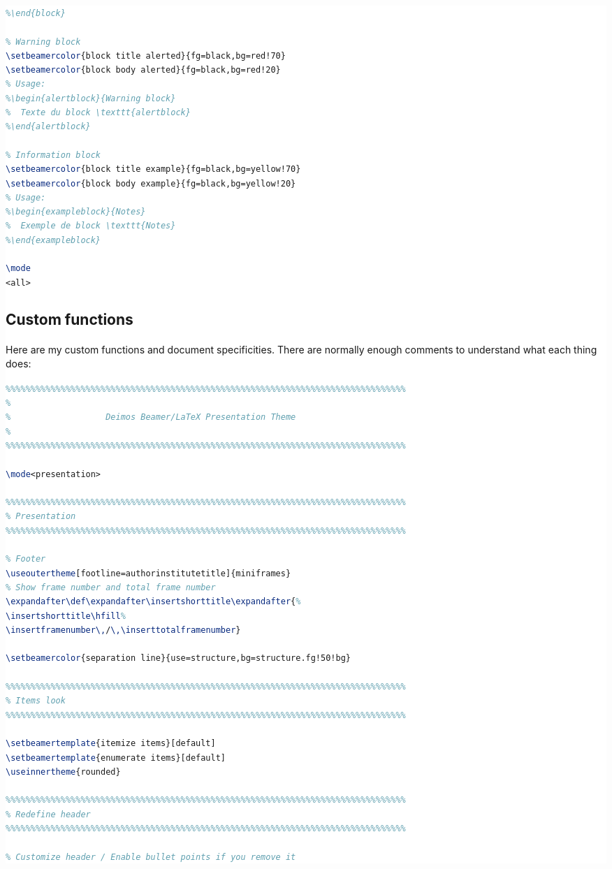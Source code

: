 ```latex
%\end{block}

% Warning block
\setbeamercolor{block title alerted}{fg=black,bg=red!70}
\setbeamercolor{block body alerted}{fg=black,bg=red!20}
% Usage:
%\begin{alertblock}{Warning block}
%  Texte du block \texttt{alertblock}
%\end{alertblock}

% Information block
\setbeamercolor{block title example}{fg=black,bg=yellow!70}
\setbeamercolor{block body example}{fg=black,bg=yellow!20}
% Usage:
%\begin{exampleblock}{Notes}
%  Exemple de block \texttt{Notes}
%\end{exampleblock}

\mode
<all>
```

## Custom functions

Here are my custom functions and document specificities. There are normally enough comments to understand what each thing does:

```latex
%%%%%%%%%%%%%%%%%%%%%%%%%%%%%%%%%%%%%%%%%%%%%%%%%%%%%%%%%%%%%%%%%%%%%%%%%%%%%%%%
%
%                   Deimos Beamer/LaTeX Presentation Theme
%
%%%%%%%%%%%%%%%%%%%%%%%%%%%%%%%%%%%%%%%%%%%%%%%%%%%%%%%%%%%%%%%%%%%%%%%%%%%%%%%%

\mode<presentation>

%%%%%%%%%%%%%%%%%%%%%%%%%%%%%%%%%%%%%%%%%%%%%%%%%%%%%%%%%%%%%%%%%%%%%%%%%%%%%%%%
% Presentation
%%%%%%%%%%%%%%%%%%%%%%%%%%%%%%%%%%%%%%%%%%%%%%%%%%%%%%%%%%%%%%%%%%%%%%%%%%%%%%%%

% Footer
\useoutertheme[footline=authorinstitutetitle]{miniframes}
% Show frame number and total frame number
\expandafter\def\expandafter\insertshorttitle\expandafter{%
\insertshorttitle\hfill%
\insertframenumber\,/\,\inserttotalframenumber}

\setbeamercolor{separation line}{use=structure,bg=structure.fg!50!bg}

%%%%%%%%%%%%%%%%%%%%%%%%%%%%%%%%%%%%%%%%%%%%%%%%%%%%%%%%%%%%%%%%%%%%%%%%%%%%%%%%
% Items look
%%%%%%%%%%%%%%%%%%%%%%%%%%%%%%%%%%%%%%%%%%%%%%%%%%%%%%%%%%%%%%%%%%%%%%%%%%%%%%%%

\setbeamertemplate{itemize items}[default]
\setbeamertemplate{enumerate items}[default]
\useinnertheme{rounded}

%%%%%%%%%%%%%%%%%%%%%%%%%%%%%%%%%%%%%%%%%%%%%%%%%%%%%%%%%%%%%%%%%%%%%%%%%%%%%%%%
% Redefine header
%%%%%%%%%%%%%%%%%%%%%%%%%%%%%%%%%%%%%%%%%%%%%%%%%%%%%%%%%%%%%%%%%%%%%%%%%%%%%%%%

% Customize header / Enable bullet points if you remove it
```

[^1]: https://bitbucket.org/rivanvx/beamer/wiki/HomeBeamer
[^2]: http://mirrors.linsrv.net/tex-archive/graphics/pgf/contrib/smartdiagram/smartdiagram.pdf
[^3]: http://www.hartwork.org/beamer-theme-matrix/
[^4]: http://titilog.free.fr/
[^5]: http://www.combinatorics.net/Resources/weblib/A.7/a7.html